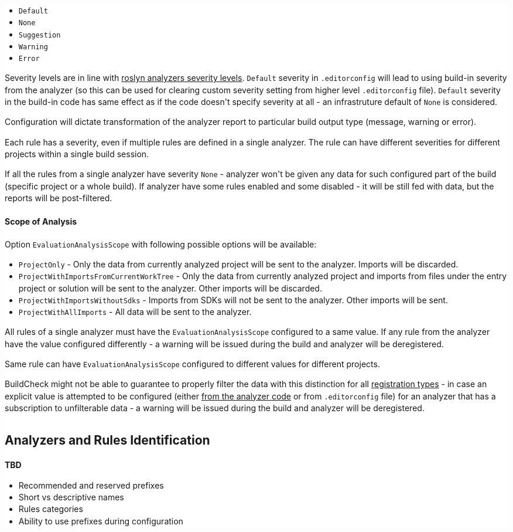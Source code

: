 * `Default`
* `None`
* `Suggestion`
* `Warning`
* `Error`

Severity levels are in line with [roslyn analyzers severity levels](https://learn.microsoft.com/en-us/visualstudio/code-quality/use-roslyn-analyzers). `Default` severity in `.editorconfig` will lead to using build-in severity from the analyzer (so this can be used for clearing custom severity setting from higher level `.editorconfig` file). `Default` severity in the build-in code has same effect as if the code doesn't specify severity at all - an infrastruture default of `None` is considered.

Configuration will dictate transformation of the analyzer report to particular build output type (message, warning or error).

Each rule has a severity, even if multiple rules are defined in a single analyzer. The rule can have different severities for different projects within a single build session.

If all the rules from a single analyzer have severity `None` - analyzer won't be given any data for such configured part of the build (specific project or a whole build). If analyzer have some rules enabled and some disabled - it will be still fed with data, but the reports will be post-filtered.

#### Scope of Analysis

Option `EvaluationAnalysisScope` with following possible options will be available:
* `ProjectOnly` - Only the data from currently analyzed project will be sent to the analyzer. Imports will be discarded.
* `ProjectWithImportsFromCurrentWorkTree` - Only the data from currently analyzed project and imports from files under the entry project or solution will be sent to the analyzer. Other imports will be discarded.
* `ProjectWithImportsWithoutSdks` - Imports from SDKs will not be sent to the analyzer. Other imports will be sent.
* `ProjectWithAllImports` - All data will be sent to the analyzer.

All rules of a single analyzer must have the `EvaluationAnalysisScope` configured to a same value. If any rule from the analyzer have the value configured differently - a warning will be issued during the build and analyzer will be deregistered.

Same rule can have `EvaluationAnalysisScope` configured to different values for different projects.

BuildCheck might not be able to guarantee to properly filter the data with this distinction for all [registration types](#RegisterActions) - in case an explicit value is attempted to be configured (either [from the analyzer code](#BuildAnalyzerConfiguration) or from `.editorconfig` file) for an analyzer that has a subscription to unfilterable data - a warning will be issued during the build and analyzer will be deregistered.


## Analyzers and Rules Identification

**TBD**

* Recommended and reserved prefixes
* Short vs descriptive names
* Rules categories
* Ability to use prefixes during configuration
